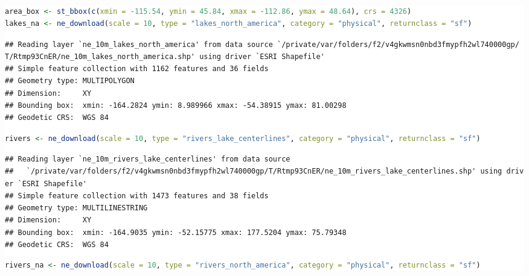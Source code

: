 ``` r
area_box <- st_bbox(c(xmin = -115.54, ymin = 45.84, xmax = -112.86, ymax = 48.64), crs = 4326)
lakes_na <- ne_download(scale = 10, type = "lakes_north_america", category = "physical", returnclass = "sf")
```

    ## Reading layer `ne_10m_lakes_north_america' from data source `/private/var/folders/f2/v4gkwmsn0nbd3fmypfh2wl740000gp/T/Rtmp93CnER/ne_10m_lakes_north_america.shp' using driver `ESRI Shapefile'
    ## Simple feature collection with 1162 features and 36 fields
    ## Geometry type: MULTIPOLYGON
    ## Dimension:     XY
    ## Bounding box:  xmin: -164.2824 ymin: 8.989966 xmax: -54.38915 ymax: 81.00298
    ## Geodetic CRS:  WGS 84

``` r
rivers <- ne_download(scale = 10, type = "rivers_lake_centerlines", category = "physical", returnclass = "sf")
```

    ## Reading layer `ne_10m_rivers_lake_centerlines' from data source 
    ##   `/private/var/folders/f2/v4gkwmsn0nbd3fmypfh2wl740000gp/T/Rtmp93CnER/ne_10m_rivers_lake_centerlines.shp' using driver `ESRI Shapefile'
    ## Simple feature collection with 1473 features and 38 fields
    ## Geometry type: MULTILINESTRING
    ## Dimension:     XY
    ## Bounding box:  xmin: -164.9035 ymin: -52.15775 xmax: 177.5204 ymax: 75.79348
    ## Geodetic CRS:  WGS 84

``` r
rivers_na <- ne_download(scale = 10, type = "rivers_north_america", category = "physical", returnclass = "sf")
```
